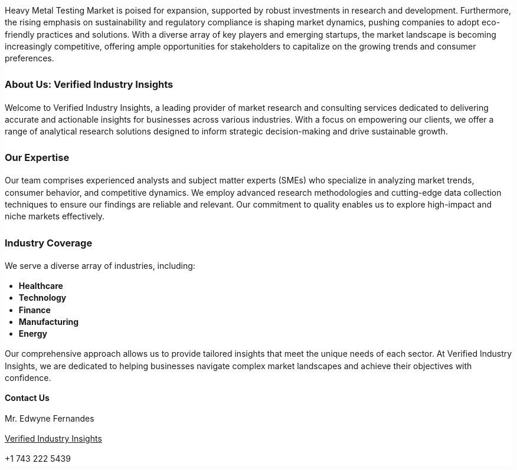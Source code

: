 Heavy Metal Testing Market is poised for expansion, supported by robust investments in research and development. Furthermore, the rising emphasis on sustainability and regulatory compliance is shaping market dynamics, pushing companies to adopt eco-friendly practices and solutions. With a diverse array of key players and emerging startups, the market landscape is becoming increasingly competitive, offering ample opportunities for stakeholders to capitalize on the growing trends and consumer preferences.</p><h3>About Us: Verified Industry Insights</h3><p>Welcome to Verified Industry Insights, a leading provider of market research and consulting services dedicated to delivering accurate and actionable insights for businesses across various industries. With a focus on empowering our clients, we offer a range of analytical research solutions designed to inform strategic decision-making and drive sustainable growth.</p><h3>Our Expertise</h3><p>Our team comprises experienced analysts and subject matter experts (SMEs) who specialize in analyzing market trends, consumer behavior, and competitive dynamics. We employ advanced research methodologies and cutting-edge data collection techniques to ensure our findings are reliable and relevant. Our commitment to quality enables us to explore high-impact and niche markets effectively.</p><h3>Industry Coverage</h3><p>We serve a diverse array of industries, including:</p><ul><li><strong>Healthcare</strong></li><li><strong>Technology</strong></li><li><strong>Finance</strong></li><li><strong>Manufacturing</strong></li><li><strong>Energy</strong></li></ul><p>Our comprehensive approach allows us to provide tailored insights that meet the unique needs of each sector. At Verified Industry Insights, we are dedicated to helping businesses navigate complex market landscapes and achieve their objectives with confidence.</p><p><strong>Contact Us</strong></p><p>Mr. Edwyne Fernandes</p><p><a href="https://www.verifiedindustryinsights.com/">Verified Industry Insights</a></p><p>+1 743 222 5439</p>
